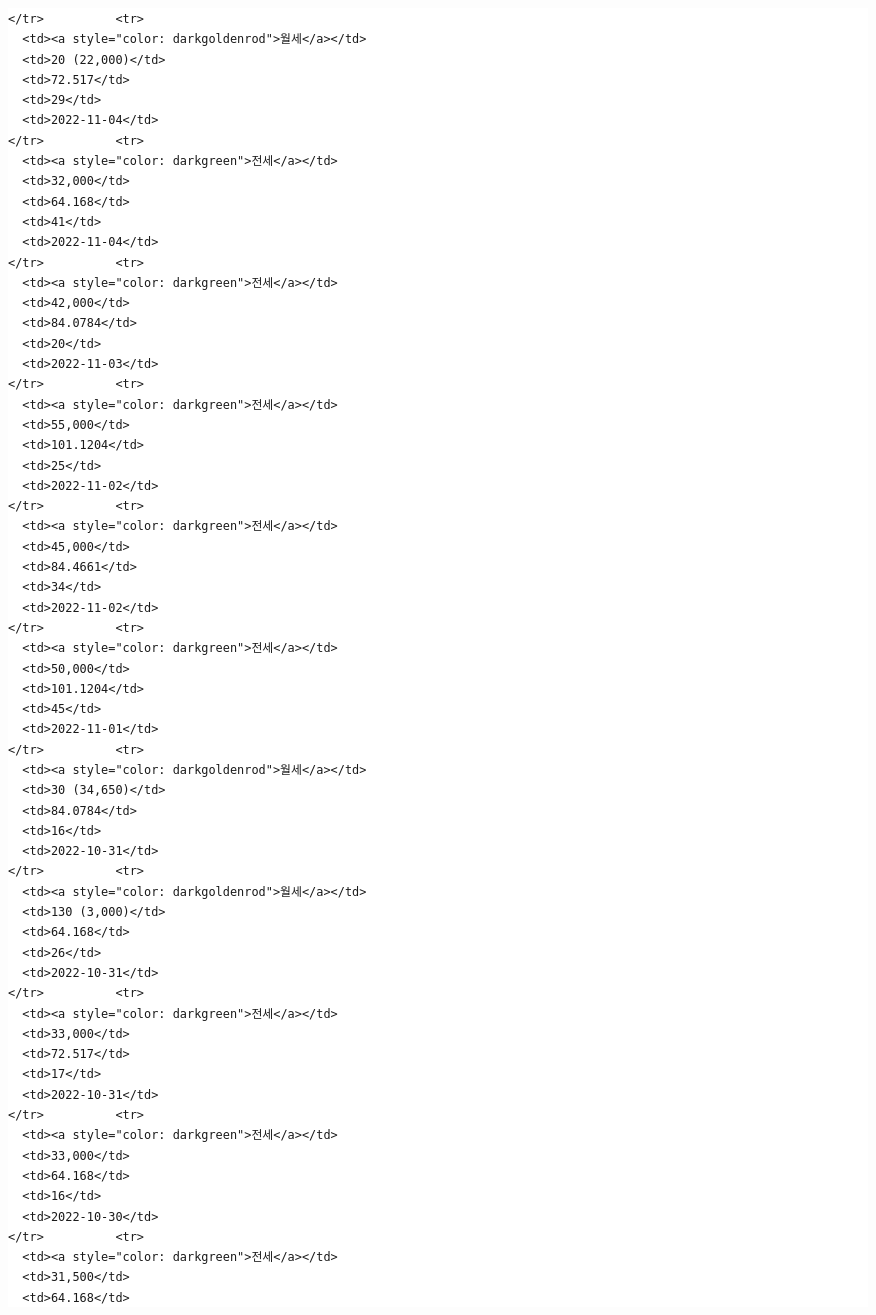     </tr>          <tr>
      <td><a style="color: darkgoldenrod">월세</a></td>
      <td>20 (22,000)</td>
      <td>72.517</td>
      <td>29</td>
      <td>2022-11-04</td>
    </tr>          <tr>
      <td><a style="color: darkgreen">전세</a></td>
      <td>32,000</td>
      <td>64.168</td>
      <td>41</td>
      <td>2022-11-04</td>
    </tr>          <tr>
      <td><a style="color: darkgreen">전세</a></td>
      <td>42,000</td>
      <td>84.0784</td>
      <td>20</td>
      <td>2022-11-03</td>
    </tr>          <tr>
      <td><a style="color: darkgreen">전세</a></td>
      <td>55,000</td>
      <td>101.1204</td>
      <td>25</td>
      <td>2022-11-02</td>
    </tr>          <tr>
      <td><a style="color: darkgreen">전세</a></td>
      <td>45,000</td>
      <td>84.4661</td>
      <td>34</td>
      <td>2022-11-02</td>
    </tr>          <tr>
      <td><a style="color: darkgreen">전세</a></td>
      <td>50,000</td>
      <td>101.1204</td>
      <td>45</td>
      <td>2022-11-01</td>
    </tr>          <tr>
      <td><a style="color: darkgoldenrod">월세</a></td>
      <td>30 (34,650)</td>
      <td>84.0784</td>
      <td>16</td>
      <td>2022-10-31</td>
    </tr>          <tr>
      <td><a style="color: darkgoldenrod">월세</a></td>
      <td>130 (3,000)</td>
      <td>64.168</td>
      <td>26</td>
      <td>2022-10-31</td>
    </tr>          <tr>
      <td><a style="color: darkgreen">전세</a></td>
      <td>33,000</td>
      <td>72.517</td>
      <td>17</td>
      <td>2022-10-31</td>
    </tr>          <tr>
      <td><a style="color: darkgreen">전세</a></td>
      <td>33,000</td>
      <td>64.168</td>
      <td>16</td>
      <td>2022-10-30</td>
    </tr>          <tr>
      <td><a style="color: darkgreen">전세</a></td>
      <td>31,500</td>
      <td>64.168</td>